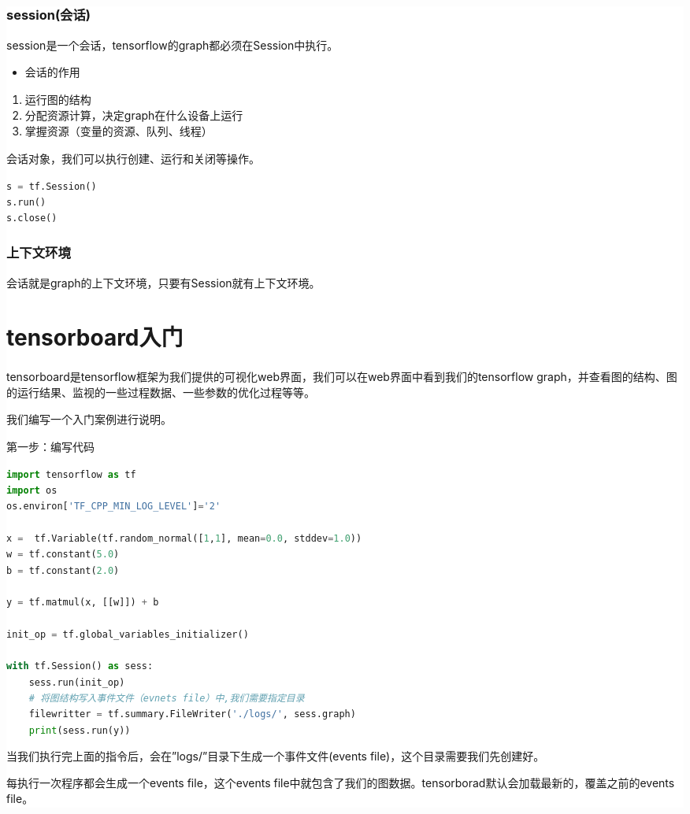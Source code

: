 ### session(会话)

session是一个会话，tensorflow的graph都必须在Session中执行。

- 会话的作用

1. 运行图的结构
2. 分配资源计算，决定graph在什么设备上运行
3. 掌握资源（变量的资源、队列、线程）

会话对象，我们可以执行创建、运行和关闭等操作。

```python
s = tf.Session()
s.run()
s.close()
```

### 上下文环境

会话就是graph的上下文环境，只要有Session就有上下文环境。



# tensorboard入门

tensorboard是tensorflow框架为我们提供的可视化web界面，我们可以在web界面中看到我们的tensorflow graph，并查看图的结构、图的运行结果、监视的一些过程数据、一些参数的优化过程等等。

我们编写一个入门案例进行说明。

第一步：编写代码

```python
import tensorflow as tf
import os
os.environ['TF_CPP_MIN_LOG_LEVEL']='2'

x =  tf.Variable(tf.random_normal([1,1], mean=0.0, stddev=1.0))
w = tf.constant(5.0)
b = tf.constant(2.0)

y = tf.matmul(x, [[w]]) + b

init_op = tf.global_variables_initializer()

with tf.Session() as sess:
    sess.run(init_op)
    # 将图结构写入事件文件（evnets file）中,我们需要指定目录
    filewritter = tf.summary.FileWriter('./logs/', sess.graph)
    print(sess.run(y))
```

当我们执行完上面的指令后，会在”logs/”目录下生成一个事件文件(events file)，这个目录需要我们先创建好。

每执行一次程序都会生成一个events file，这个events file中就包含了我们的图数据。tensorborad默认会加载最新的，覆盖之前的events file。

